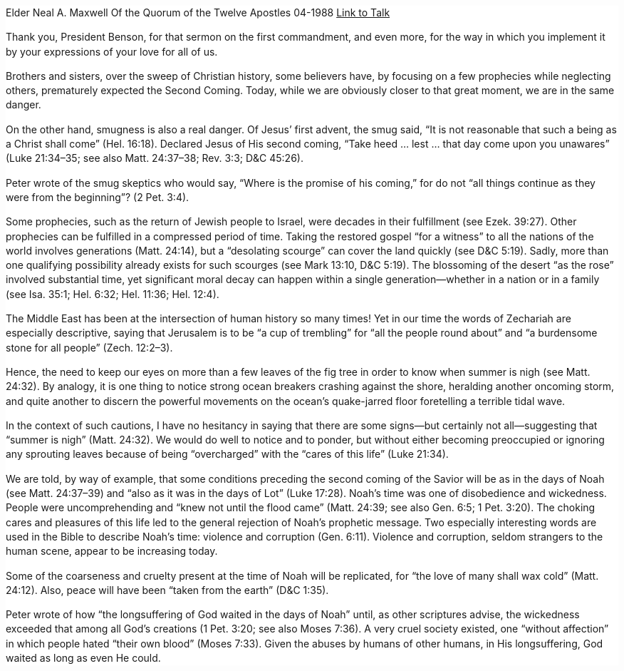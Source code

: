 Elder Neal A. Maxwell
Of the Quorum of the Twelve Apostles
04-1988
[Link to Talk](https://www.churchofjesuschrist.org/study/general-conference/1988/04/for-i-will-lead-you-along?lang=eng)

Thank you, President Benson, for that sermon on the first commandment, and even more, for the way in which you implement it by your expressions of your love for all of us.

Brothers and sisters, over the sweep of Christian history, some believers have, by focusing on a few prophecies while neglecting others, prematurely expected the Second Coming. Today, while we are obviously closer to that great moment, we are in the same danger.

On the other hand, smugness is also a real danger. Of Jesus’ first advent, the smug said, “It is not reasonable that such a being as a Christ shall come” (Hel. 16:18). Declared Jesus of His second coming, “Take heed … lest … that day come upon you unawares” (Luke 21:34–35; see also Matt. 24:37–38; Rev. 3:3; D&C 45:26).

Peter wrote of the smug skeptics who would say, “Where is the promise of his coming,” for do not “all things continue as they were from the beginning”? (2 Pet. 3:4).

Some prophecies, such as the return of Jewish people to Israel, were decades in their fulfillment (see Ezek. 39:27). Other prophecies can be fulfilled in a compressed period of time. Taking the restored gospel “for a witness” to all the nations of the world involves generations (Matt. 24:14), but a “desolating scourge” can cover the land quickly (see D&C 5:19). Sadly, more than one qualifying possibility already exists for such scourges (see Mark 13:10, D&C 5:19). The blossoming of the desert “as the rose” involved substantial time, yet significant moral decay can happen within a single generation—whether in a nation or in a family (see Isa. 35:1; Hel. 6:32; Hel. 11:36; Hel. 12:4).

The Middle East has been at the intersection of human history so many times! Yet in our time the words of Zechariah are especially descriptive, saying that Jerusalem is to be “a cup of trembling” for “all the people round about” and “a burdensome stone for all people” (Zech. 12:2–3).

Hence, the need to keep our eyes on more than a few leaves of the fig tree in order to know when summer is nigh (see Matt. 24:32). By analogy, it is one thing to notice strong ocean breakers crashing against the shore, heralding another oncoming storm, and quite another to discern the powerful movements on the ocean’s quake-jarred floor foretelling a terrible tidal wave.

In the context of such cautions, I have no hesitancy in saying that there are some signs—but certainly not all—suggesting that “summer is nigh” (Matt. 24:32). We would do well to notice and to ponder, but without either becoming preoccupied or ignoring any sprouting leaves because of being “overcharged” with the “cares of this life” (Luke 21:34).

We are told, by way of example, that some conditions preceding the second coming of the Savior will be as in the days of Noah (see Matt. 24:37–39) and “also as it was in the days of Lot” (Luke 17:28). Noah’s time was one of disobedience and wickedness. People were uncomprehending and “knew not until the flood came” (Matt. 24:39; see also Gen. 6:5; 1 Pet. 3:20). The choking cares and pleasures of this life led to the general rejection of Noah’s prophetic message. Two especially interesting words are used in the Bible to describe Noah’s time: violence and corruption (Gen. 6:11). Violence and corruption, seldom strangers to the human scene, appear to be increasing today.

Some of the coarseness and cruelty present at the time of Noah will be replicated, for “the love of many shall wax cold” (Matt. 24:12). Also, peace will have been “taken from the earth” (D&C 1:35).

Peter wrote of how “the longsuffering of God waited in the days of Noah” until, as other scriptures advise, the wickedness exceeded that among all God’s creations (1 Pet. 3:20; see also Moses 7:36). A very cruel society existed, one “without affection” in which people hated “their own blood” (Moses 7:33). Given the abuses by humans of other humans, in His longsuffering, God waited as long as even He could.
